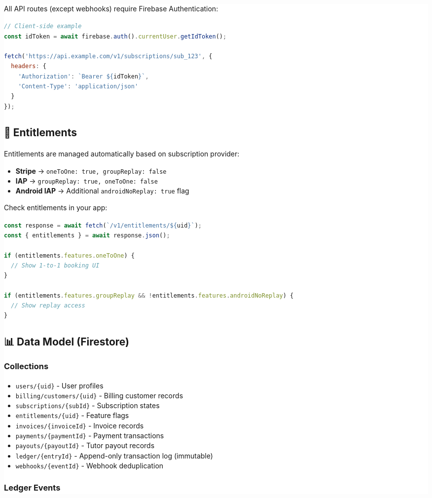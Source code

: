 All API routes (except webhooks) require Firebase Authentication:

```javascript
// Client-side example
const idToken = await firebase.auth().currentUser.getIdToken();

fetch('https://api.example.com/v1/subscriptions/sub_123', {
  headers: {
    'Authorization': `Bearer ${idToken}`,
    'Content-Type': 'application/json'
  }
});
```

## 🎫 Entitlements

Entitlements are managed automatically based on subscription provider:

- **Stripe** → `oneToOne: true, groupReplay: false`
- **IAP** → `groupReplay: true, oneToOne: false`
- **Android IAP** → Additional `androidNoReplay: true` flag

Check entitlements in your app:

```javascript
const response = await fetch(`/v1/entitlements/${uid}`);
const { entitlements } = await response.json();

if (entitlements.features.oneToOne) {
  // Show 1-to-1 booking UI
}

if (entitlements.features.groupReplay && !entitlements.features.androidNoReplay) {
  // Show replay access
}
```

## 📊 Data Model (Firestore)

### Collections

- `users/{uid}` - User profiles
- `billing/customers/{uid}` - Billing customer records
- `subscriptions/{subId}` - Subscription states
- `entitlements/{uid}` - Feature flags
- `invoices/{invoiceId}` - Invoice records
- `payments/{paymentId}` - Payment transactions
- `payouts/{payoutId}` - Tutor payout records
- `ledger/{entryId}` - Append-only transaction log (immutable)
- `webhooks/{eventId}` - Webhook deduplication

### Ledger Events
